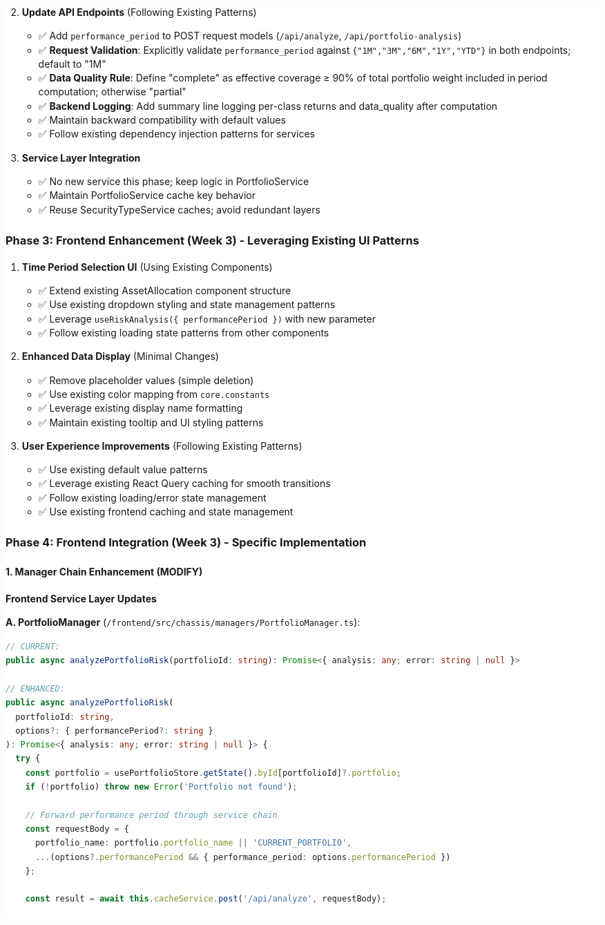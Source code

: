 2. **Update API Endpoints** (Following Existing Patterns)
   - ✅ Add `performance_period` to POST request models (`/api/analyze`, `/api/portfolio-analysis`)
   - ✅ **Request Validation**: Explicitly validate `performance_period` against `{"1M","3M","6M","1Y","YTD"}` in both endpoints; default to "1M"
   - ✅ **Data Quality Rule**: Define "complete" as effective coverage ≥ 90% of total portfolio weight included in period computation; otherwise "partial"
   - ✅ **Backend Logging**: Add summary line logging per-class returns and data_quality after computation
   - ✅ Maintain backward compatibility with default values
   - ✅ Follow existing dependency injection patterns for services

3. **Service Layer Integration**
   - ✅ No new service this phase; keep logic in PortfolioService
   - ✅ Maintain PortfolioService cache key behavior
   - ✅ Reuse SecurityTypeService caches; avoid redundant layers

### **Phase 3: Frontend Enhancement** (Week 3) - Leveraging Existing UI Patterns
1. **Time Period Selection UI** (Using Existing Components)
   - ✅ Extend existing AssetAllocation component structure
   - ✅ Use existing dropdown styling and state management patterns
   - ✅ Leverage `useRiskAnalysis({ performancePeriod })` with new parameter
   - ✅ Follow existing loading state patterns from other components

2. **Enhanced Data Display** (Minimal Changes)
   - ✅ Remove placeholder values (simple deletion)
   - ✅ Use existing color mapping from `core.constants`
   - ✅ Leverage existing display name formatting
   - ✅ Maintain existing tooltip and UI styling patterns

3. **User Experience Improvements** (Following Existing Patterns)
   - ✅ Use existing default value patterns
   - ✅ Leverage existing React Query caching for smooth transitions
   - ✅ Follow existing loading/error state management
   - ✅ Use existing frontend caching and state management

### **Phase 4: Frontend Integration** (Week 3) - Specific Implementation

#### **1. Manager Chain Enhancement** (MODIFY)
**Frontend Service Layer Updates**

**A. PortfolioManager** (`/frontend/src/chassis/managers/PortfolioManager.ts`):
```typescript
// CURRENT:
public async analyzePortfolioRisk(portfolioId: string): Promise<{ analysis: any; error: string | null }>

// ENHANCED:
public async analyzePortfolioRisk(
  portfolioId: string, 
  options?: { performancePeriod?: string }
): Promise<{ analysis: any; error: string | null }> {
  try {
    const portfolio = usePortfolioStore.getState().byId[portfolioId]?.portfolio;
    if (!portfolio) throw new Error('Portfolio not found');

    // Forward performance period through service chain
    const requestBody = {
      portfolio_name: portfolio.portfolio_name || 'CURRENT_PORTFOLIO',
      ...(options?.performancePeriod && { performance_period: options.performancePeriod })
    };

    const result = await this.cacheService.post('/api/analyze', requestBody);
    
```